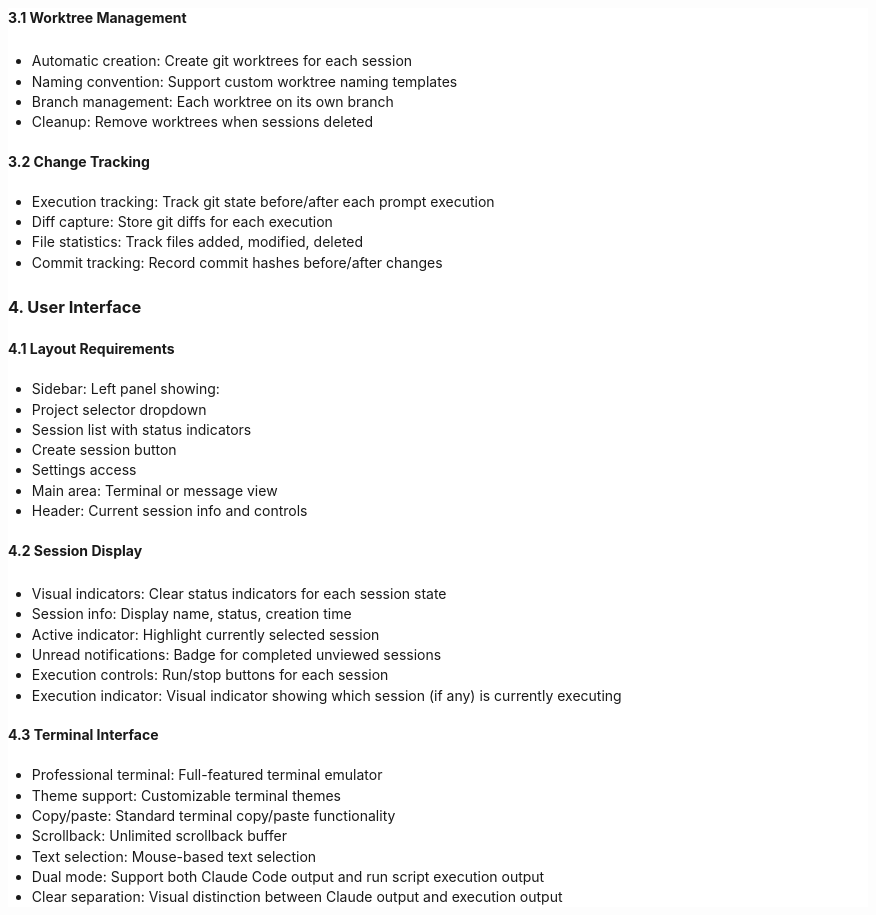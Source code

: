 #### 3.1 Worktree Management
### 

- Automatic creation: Create git worktrees for each session
- Naming convention: Support custom worktree naming templates
- Branch management: Each worktree on its own branch
- Cleanup: Remove worktrees when sessions deleted
#### 

#### 3.2 Change Tracking
#### 

- Execution tracking: Track git state before/after each prompt execution
- Diff capture: Store git diffs for each execution
- File statistics: Track files added, modified, deleted
- Commit tracking: Record commit hashes before/after changes
### 

### 4. User Interface
#### 

#### 4.1 Layout Requirements
#### 

- Sidebar: Left panel showing:
- Project selector dropdown
- Session list with status indicators
- Create session button
- Settings access
- Main area: Terminal or message view
- Header: Current session info and controls
#### 

#### 4.2 Session Display
### 

- Visual indicators: Clear status indicators for each session state
- Session info: Display name, status, creation time
- Active indicator: Highlight currently selected session
- Unread notifications: Badge for completed unviewed sessions
- Execution controls: Run/stop buttons for each session
- Execution indicator: Visual indicator showing which session (if any) is currently executing
#### 

#### 4.3 Terminal Interface
#### 

- Professional terminal: Full-featured terminal emulator
- Theme support: Customizable terminal themes
- Copy/paste: Standard terminal copy/paste functionality
- Scrollback: Unlimited scrollback buffer
- Text selection: Mouse-based text selection
- Dual mode: Support both Claude Code output and run script execution output
- Clear separation: Visual distinction between Claude output and execution output
## 
